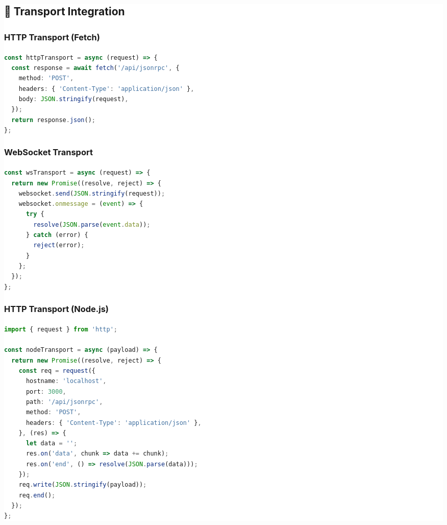 ```typescript
```

## 🔌 Transport Integration

### HTTP Transport (Fetch)
```typescript
const httpTransport = async (request) => {
  const response = await fetch('/api/jsonrpc', {
    method: 'POST',
    headers: { 'Content-Type': 'application/json' },
    body: JSON.stringify(request),
  });
  return response.json();
};
```

### WebSocket Transport
```typescript
const wsTransport = async (request) => {
  return new Promise((resolve, reject) => {
    websocket.send(JSON.stringify(request));
    websocket.onmessage = (event) => {
      try {
        resolve(JSON.parse(event.data));
      } catch (error) {
        reject(error);
      }
    };
  });
};
```

### HTTP Transport (Node.js)
```typescript
import { request } from 'http';

const nodeTransport = async (payload) => {
  return new Promise((resolve, reject) => {
    const req = request({
      hostname: 'localhost',
      port: 3000,
      path: '/api/jsonrpc',
      method: 'POST',
      headers: { 'Content-Type': 'application/json' },
    }, (res) => {
      let data = '';
      res.on('data', chunk => data += chunk);
      res.on('end', () => resolve(JSON.parse(data)));
    });
    req.write(JSON.stringify(payload));
    req.end();
  });
};
```
